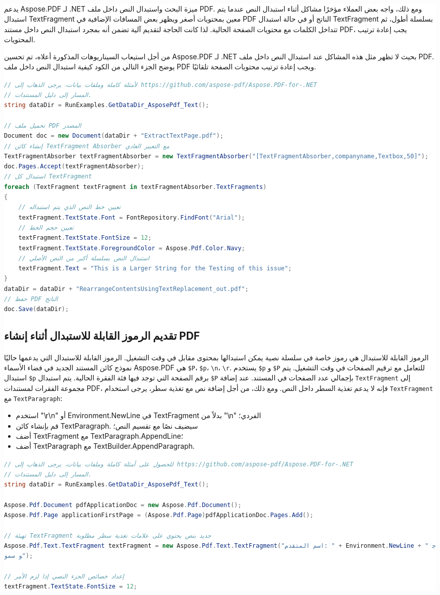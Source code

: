 يدعم Aspose.PDF لـ .NET ميزة البحث واستبدال النص داخل ملف PDF. ومع ذلك، واجه بعض العملاء مؤخرًا مشاكل أثناء استبدال النص عندما يتم استبدال TextFragment معين بمحتويات أصغر ويظهر بعض المسافات الإضافية في PDF الناتج أو في حالة استبدال TextFragment بسلسلة أطول، ثم تتداخل الكلمات مع محتويات الصفحة الحالية. لذا كانت الحاجة لتقديم آلية تضمن أنه بمجرد استبدال النص داخل مستند PDF، يجب إعادة ترتيب المحتويات.

من أجل استيعاب السيناريوهات المذكورة أعلاه، تم تحسين Aspose.PDF لـ .NET بحيث لا تظهر مثل هذه المشاكل عند استبدال النص داخل ملف PDF. يوضح الجزء التالي من الكود كيفية استبدال النص داخل ملف PDF ويجب إعادة ترتيب محتويات الصفحة تلقائيًا.

```csharp
// لأمثلة كاملة وملفات بيانات، يرجى الذهاب إلى https://github.com/aspose-pdf/Aspose.PDF-for-.NET
// المسار إلى دليل المستندات.
string dataDir = RunExamples.GetDataDir_AsposePdf_Text();

// تحميل ملف PDF المصدر
Document doc = new Document(dataDir + "ExtractTextPage.pdf");
// إنشاء كائن TextFragment Absorber مع التعبير العادي
TextFragmentAbsorber textFragmentAbsorber = new TextFragmentAbsorber("[TextFragmentAbsorber,companyname,Textbox,50]");
doc.Pages.Accept(textFragmentAbsorber);
// استبدال كل TextFragment
foreach (TextFragment textFragment in textFragmentAbsorber.TextFragments)
{
    // تعيين خط النص الذي يتم استبداله
    textFragment.TextState.Font = FontRepository.FindFont("Arial");
    // تعيين حجم الخط
    textFragment.TextState.FontSize = 12;
    textFragment.TextState.ForegroundColor = Aspose.Pdf.Color.Navy;
    // استبدال النص بسلسلة أكبر من النص الأصلي
    textFragment.Text = "This is a Larger String for the Testing of this issue";
}
dataDir = dataDir + "RearrangeContentsUsingTextReplacement_out.pdf";
// حفظ PDF الناتج
doc.Save(dataDir);
```
## تقديم الرموز القابلة للاستبدال أثناء إنشاء PDF

الرموز القابلة للاستبدال هي رموز خاصة في سلسلة نصية يمكن استبدالها بمحتوى مقابل في وقت التشغيل. الرموز القابلة للاستبدال التي يدعمها حاليًا نموذج كائن المستند الجديد في فضاء الأسماء Aspose.PDF هي `$P`، `$p`، `\n`، `\r`. يستخدم `$p` و `$P` للتعامل مع ترقيم الصفحات في وقت التشغيل. يتم استبدال `$p` برقم الصفحة التي توجد فيها فئة الفقرة الحالية. يتم استبدال `$P` بإجمالي عدد الصفحات في المستند. عند إضافة `TextFragment` إلى مجموعة الفقرات لمستندات PDF، فإنه لا يدعم تغذية السطر داخل النص. ومع ذلك، من أجل إضافة نص مع تغذية سطر، يرجى استخدام `TextFragment` مع `TextParagraph`:

- استخدم "\r\n" أو Environment.NewLine في TextFragment بدلاً من "\n" الفردي؛
- قم بإنشاء كائن TextParagraph. سيضيف نصًا مع تقسيم النص؛
- أضف TextFragment مع TextParagraph.AppendLine؛
- أضف TextParagraph مع TextBuilder.AppendParagraph.

```csharp
// للحصول على أمثلة كاملة وملفات بيانات، يرجى الذهاب إلى https://github.com/aspose-pdf/Aspose.PDF-for-.NET
// المسار إلى دليل المستندات.
string dataDir = RunExamples.GetDataDir_AsposePdf_Text();

Aspose.Pdf.Document pdfApplicationDoc = new Aspose.Pdf.Document();
Aspose.Pdf.Page applicationFirstPage = (Aspose.Pdf.Page)pdfApplicationDoc.Pages.Add();

// تهيئة TextFragment جديد بنص يحتوي على علامات تغذية سطر مطلوبة
Aspose.Pdf.Text.TextFragment textFragment = new Aspose.Pdf.Text.TextFragment("اسم المتقدم: " + Environment.NewLine + " جو سمو");

// إعداد خصائص الجزء النصي إذا لزم الأمر
textFragment.TextState.FontSize = 12;
```